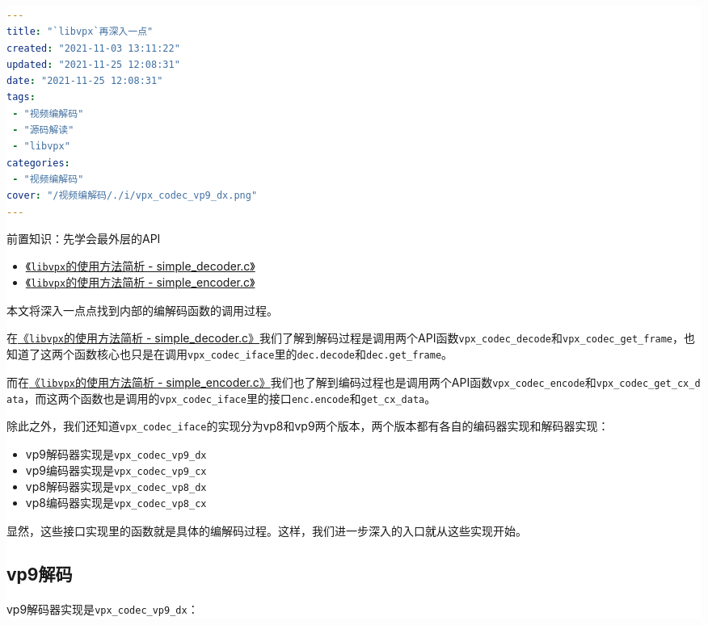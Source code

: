 ```yaml
---
title: "`libvpx`再深入一点"
created: "2021-11-03 13:11:22"
updated: "2021-11-25 12:08:31"
date: "2021-11-25 12:08:31"
tags: 
 - "视频编解码"
 - "源码解读"
 - "libvpx"
categories: 
 - "视频编解码"
cover: "/视频编解码/./i/vpx_codec_vp9_dx.png"
---
```


前置知识：先学会最外层的API
* [《`libvpx`的使用方法简析 - simple_decoder.c》](./libvpx-simple_decoder.md)
* [《`libvpx`的使用方法简析 - simple_encoder.c》](./libvpx-simple_encoder.md)

本文将深入一点点找到内部的编解码函数的调用过程。

在[《`libvpx`的使用方法简析 - simple_decoder.c》](./libvpx-simple_decoder.md)我们了解到解码过程是调用两个API函数`vpx_codec_decode`和`vpx_codec_get_frame`，也知道了这两个函数核心也只是在调用`vpx_codec_iface`里的`dec.decode`和`dec.get_frame`。

而在[《`libvpx`的使用方法简析 - simple_encoder.c》](./libvpx-simple_encoder.md)我们也了解到编码过程也是调用两个API函数`vpx_codec_encode`和`vpx_codec_get_cx_data`，而这两个函数也是调用的`vpx_codec_iface`里的接口`enc.encode`和`get_cx_data`。

除此之外，我们还知道`vpx_codec_iface`的实现分为vp8和vp9两个版本，两个版本都有各自的编码器实现和解码器实现：
* vp9解码器实现是`vpx_codec_vp9_dx`
* vp9编码器实现是`vpx_codec_vp9_cx`
* vp8解码器实现是`vpx_codec_vp8_dx`
* vp8编码器实现是`vpx_codec_vp8_cx`

显然，这些接口实现里的函数就是具体的编解码过程。这样，我们进一步深入的入口就从这些实现开始。

## vp9解码

vp9解码器实现是`vpx_codec_vp9_dx`：
